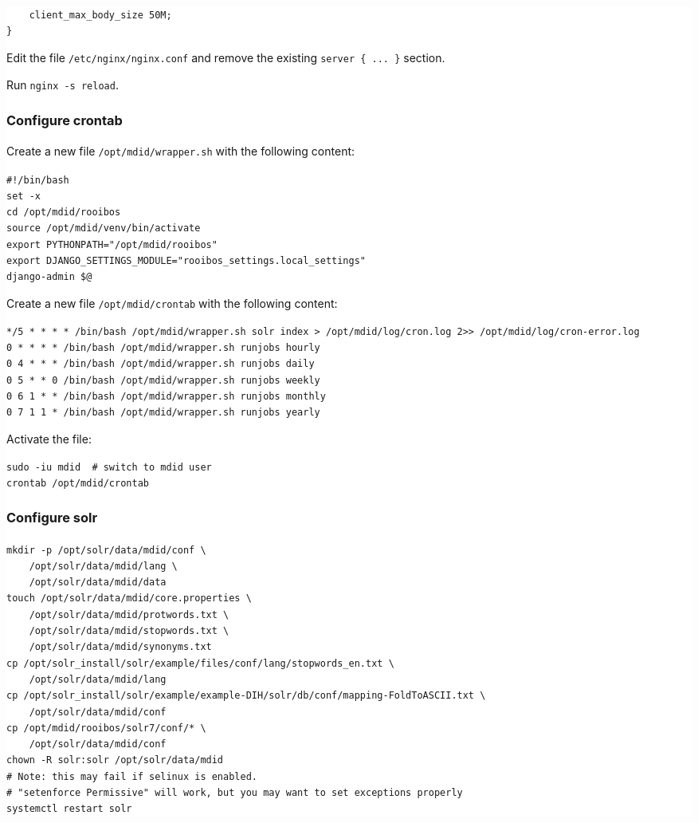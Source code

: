 ```
    client_max_body_size 50M;
}
```
Edit the file `/etc/nginx/nginx.conf` and remove the existing 
`server { ... }` section.

Run `nginx -s reload`.

### Configure crontab
Create a new file `/opt/mdid/wrapper.sh` with the following content:
```
#!/bin/bash
set -x
cd /opt/mdid/rooibos
source /opt/mdid/venv/bin/activate
export PYTHONPATH="/opt/mdid/rooibos"
export DJANGO_SETTINGS_MODULE="rooibos_settings.local_settings"
django-admin $@
```
Create a new file `/opt/mdid/crontab` with the following content:
```
*/5 * * * * /bin/bash /opt/mdid/wrapper.sh solr index > /opt/mdid/log/cron.log 2>> /opt/mdid/log/cron-error.log
0 * * * * /bin/bash /opt/mdid/wrapper.sh runjobs hourly
0 4 * * * /bin/bash /opt/mdid/wrapper.sh runjobs daily
0 5 * * 0 /bin/bash /opt/mdid/wrapper.sh runjobs weekly
0 6 1 * * /bin/bash /opt/mdid/wrapper.sh runjobs monthly
0 7 1 1 * /bin/bash /opt/mdid/wrapper.sh runjobs yearly
```
Activate the file:
```
sudo -iu mdid  # switch to mdid user
crontab /opt/mdid/crontab
```

### Configure solr
```
mkdir -p /opt/solr/data/mdid/conf \
    /opt/solr/data/mdid/lang \
    /opt/solr/data/mdid/data
touch /opt/solr/data/mdid/core.properties \
    /opt/solr/data/mdid/protwords.txt \
    /opt/solr/data/mdid/stopwords.txt \
    /opt/solr/data/mdid/synonyms.txt
cp /opt/solr_install/solr/example/files/conf/lang/stopwords_en.txt \
    /opt/solr/data/mdid/lang
cp /opt/solr_install/solr/example/example-DIH/solr/db/conf/mapping-FoldToASCII.txt \
    /opt/solr/data/mdid/conf
cp /opt/mdid/rooibos/solr7/conf/* \
    /opt/solr/data/mdid/conf
chown -R solr:solr /opt/solr/data/mdid
# Note: this may fail if selinux is enabled. 
# "setenforce Permissive" will work, but you may want to set exceptions properly
systemctl restart solr
```
